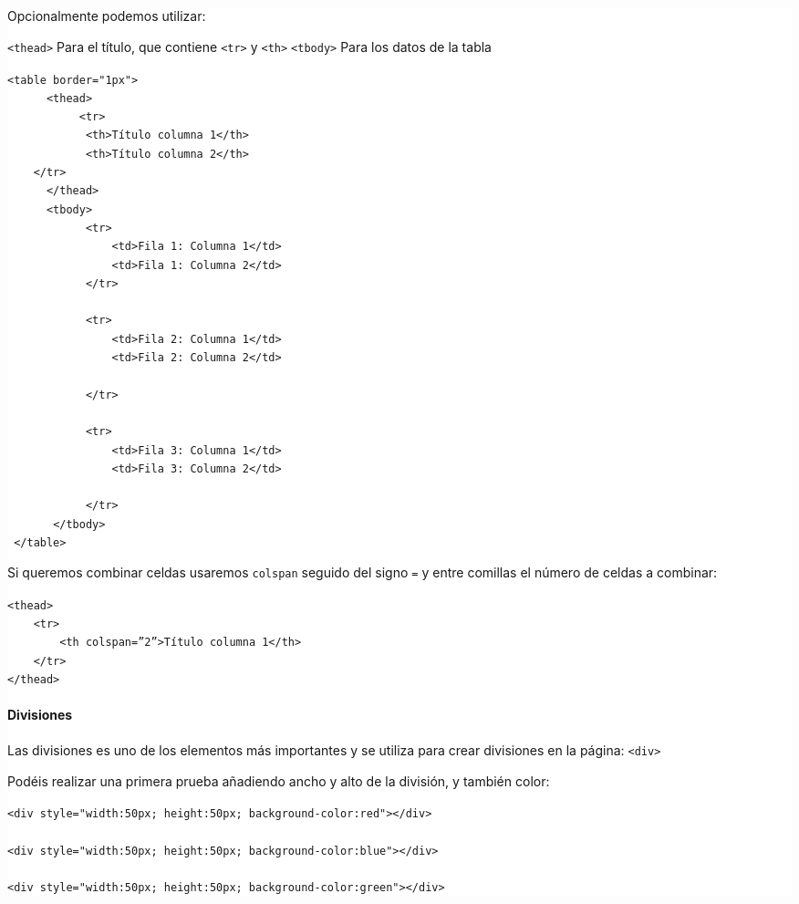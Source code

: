 Opcionalmente podemos utilizar: 

`<thead>` Para el título, que contiene `<tr>` y `<th>`
`<tbody>` Para los datos de la tabla

```
<table border="1px">
      <thead>
           <tr>
			<th>Título columna 1</th>
			<th>Título columna 2</th>
 	</tr> 
      </thead>
      <tbody>
        	<tr>
            	<td>Fila 1: Columna 1</td>
            	<td>Fila 1: Columna 2</td>	 
        	</tr>
       	 
        	<tr>
            	<td>Fila 2: Columna 1</td>
            	<td>Fila 2: Columna 2</td>
           	 
        	</tr>
       	 
        	<tr>
            	<td>Fila 3: Columna 1</td>
            	<td>Fila 3: Columna 2</td>
           	 
        	</tr>
       </tbody>
 </table>
```

Si queremos combinar celdas usaremos `colspan` seguido del signo `=` y entre comillas el número de celdas a combinar:

```
<thead>
	<tr>
		<th colspan=”2”>Título columna 1</th>
	</tr> 
</thead>
```

#### Divisiones 
Las divisiones es uno de los elementos más importantes y se utiliza para crear divisiones en la página: `<div>`

Podéis realizar una primera prueba añadiendo ancho y alto de la división, y también color:

```
<div style="width:50px; height:50px; background-color:red"></div>

<div style="width:50px; height:50px; background-color:blue"></div>

<div style="width:50px; height:50px; background-color:green"></div>
```
